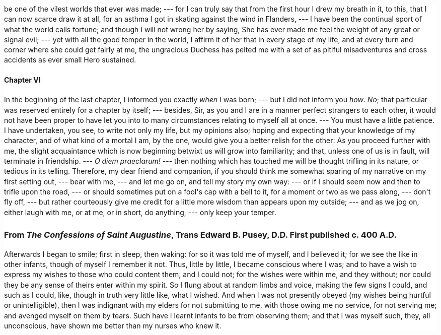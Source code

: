 be one of the vilest worlds that ever was made; --- for I can truly
say that from the first hour I drew my breath in it, to this, that I
can now scarce draw it at all, for an asthma I got in skating against
the wind in Flanders, --- I have been the continual sport of what the
world calls fortune; and though I will not wrong her by saying, She
has ever made me feel the weight of any great or signal evil; --- yet
with all the good temper in the world, I affirm it of her that in
every stage of my life, and at every turn and corner where she could
get fairly at me, the ungracious Duchess has pelted me with a set of
as pitiful misadventures and cross accidents as ever small Hero
sustained.


#### Chapter VI

In the beginning of the last chapter, I informed you exactly *when* I
was born; --- but I did not inform you *how*. *No*; that particular
was reserved entirely for a chapter by itself; --- besides, Sir, as
you and I are in a manner perfect strangers to each other, it would
not have been proper to have let you into to many circumstances
relating to myself all at once. --- You must have a little patience.
I have undertaken, you see, to write not only my life, but my
opinions also; hoping and expecting that your knowledge of my
character, and of what kind of a mortal I am, by the one, would give
you a better relish for the other: As you proceed further with me,
the slight acquaintance which is now beginning betwixt us will grow
into familiarity; and that, unless one of us is in fault, will
terminate in friendship. --- *O diem praeclarum!* --- then nothing
which has touched me will be thought trifling in its nature, or
tedious in its telling. Therefore, my dear friend and companion, if
you should think me somewhat sparing of my narrative on my first
setting out, --- bear with me, --- and let me go on, and tell my
story my own way: --- or if I should seem now and then to trifle upon
the road, --- or should sometimes put on a fool's cap with a bell to
it, for a moment or two as we pass along, --- don't fly off, --- but
rather courteously give me credit for a little more wisdom than
appears upon my outside; --- and as we jog on, either laugh with me,
or at me, or in short, do anything, --- only keep your temper.


### From *The Confessions of Saint Augustine*, Trans Edward B. Pusey, D.D. First published c. 400 A.D.

Afterwards I began to smile; first in sleep, then waking: for so it
was told me of myself, and I believed it; for we see the like in
other infants, though of myself I remember it not. Thus, little by
little, I became conscious where I was; and to have a wish to express
my wishes to those who could content them, and I could not; for the
wishes were within me, and they without; nor could they be any sense
of theirs enter within my spirit. So I flung about at random limbs
and voice, making the few signs I could, and such as I could, like,
though in truth very little like, what I wished. And when I was not
presently obeyed (my wishes being hurtful or unintelligible), then I
was indignant with my elders for not submitting to me, with those
owing me no service, for not serving me; and avenged myself on them
by tears. Such have I learnt infants to be from observing them; and
that I was myself such, they, all unconscious, have shown me better
than my nurses who knew it.
